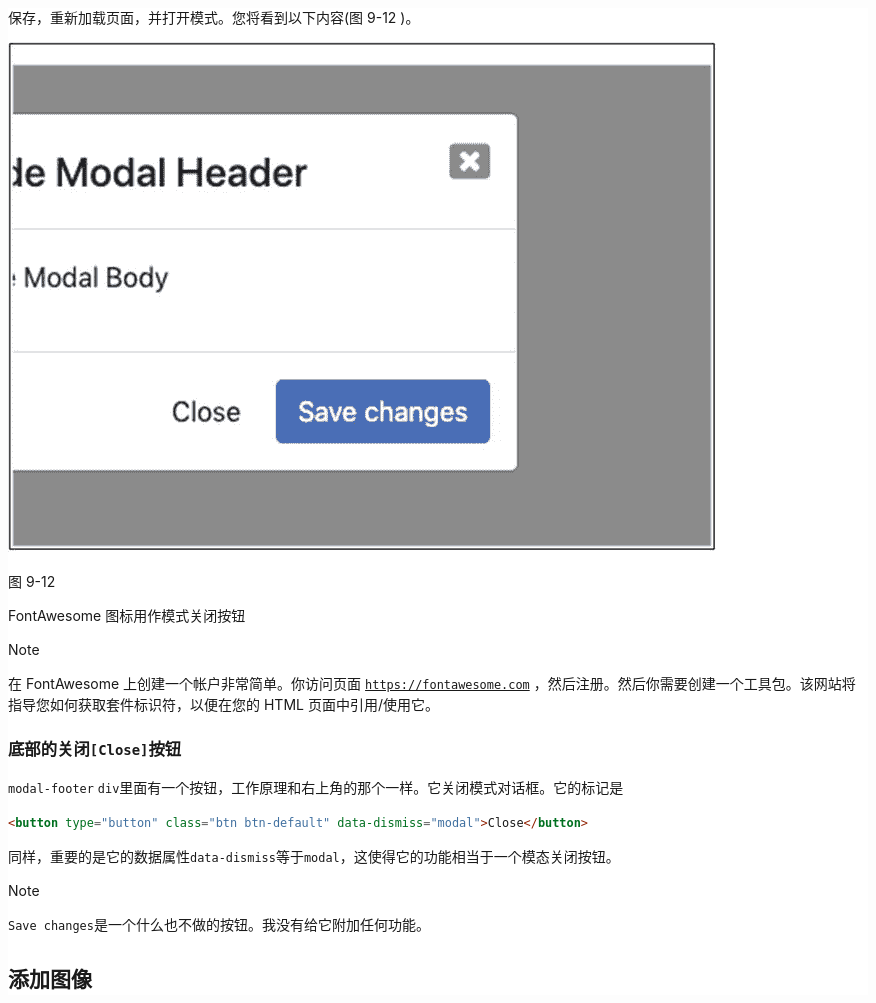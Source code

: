 保存，重新加载页面，并打开模式。您将看到以下内容(图 9-12 )。

![img/497763_1_En_9_Fig12_HTML.jpg](img/497763_1_En_9_Fig12_HTML.jpg)

图 9-12

FontAwesome 图标用作模式关闭按钮

Note

在 FontAwesome 上创建一个帐户非常简单。你访问页面 [`https://fontawesome.com`](https://fontawesome.com) ，然后注册。然后你需要创建一个工具包。该网站将指导您如何获取套件标识符，以便在您的 HTML 页面中引用/使用它。

### 底部的关闭`[Close]`按钮

`modal-footer` `div`里面有一个按钮，工作原理和右上角的那个一样。它关闭模式对话框。它的标记是

```html
<button type="button" class="btn btn-default" data-dismiss="modal">Close</button>

```

同样，重要的是它的数据属性`data-dismiss`等于`modal`，这使得它的功能相当于一个模态关闭按钮。

Note

`Save changes`是一个什么也不做的按钮。我没有给它附加任何功能。

## 添加图像
